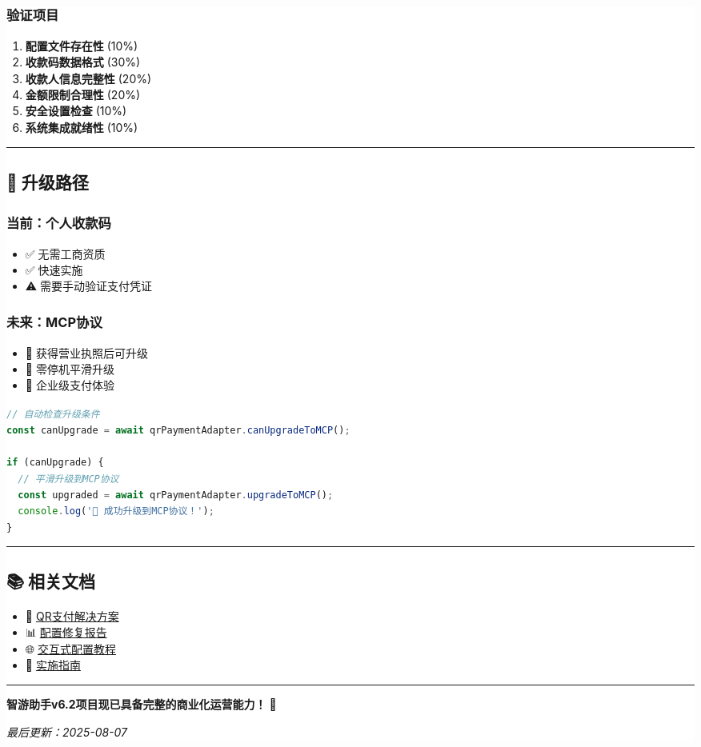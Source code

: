 ### 验证项目

1. **配置文件存在性** (10%)
2. **收款码数据格式** (30%)
3. **收款人信息完整性** (20%)
4. **金额限制合理性** (20%)
5. **安全设置检查** (10%)
6. **系统集成就绪性** (10%)

---

## 🚀 升级路径

### 当前：个人收款码
- ✅ 无需工商资质
- ✅ 快速实施
- ⚠️ 需要手动验证支付凭证

### 未来：MCP协议
- 🎯 获得营业执照后可升级
- 🎯 零停机平滑升级
- 🎯 企业级支付体验

```typescript
// 自动检查升级条件
const canUpgrade = await qrPaymentAdapter.canUpgradeToMCP();

if (canUpgrade) {
  // 平滑升级到MCP协议
  const upgraded = await qrPaymentAdapter.upgradeToMCP();
  console.log('🎉 成功升级到MCP协议！');
}
```

---

## 📚 相关文档

- 📖 [QR支付解决方案](./QR_PAYMENT_SOLUTION.md)
- 📊 [配置修复报告](./QR_PAYMENT_FIX_REPORT.md)
- 🌐 [交互式配置教程](./qr-payment-real-setup-tutorial.html)
- 🔧 [实施指南](./qr-payment-implementation-guide.html)

---

**智游助手v6.2项目现已具备完整的商业化运营能力！** 🎉

*最后更新：2025-08-07*
